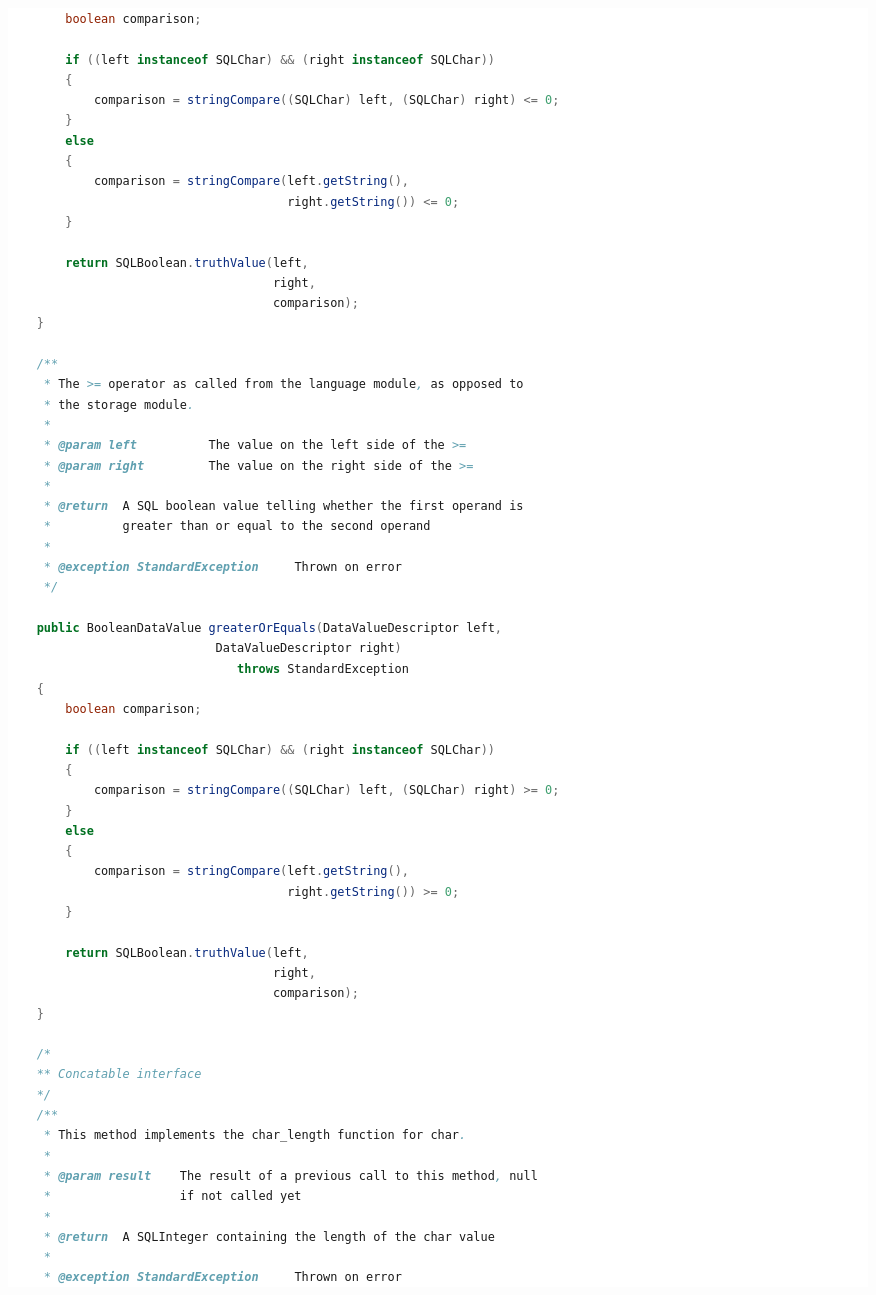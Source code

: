 ```java
        boolean comparison;

        if ((left instanceof SQLChar) && (right instanceof SQLChar))
        {
            comparison = stringCompare((SQLChar) left, (SQLChar) right) <= 0;
        }
        else
        {
            comparison = stringCompare(left.getString(),
                                       right.getString()) <= 0;
        }

        return SQLBoolean.truthValue(left,
                                     right,
                                     comparison);
    }

    /**
     * The >= operator as called from the language module, as opposed to
     * the storage module.
     *
     * @param left          The value on the left side of the >=
     * @param right         The value on the right side of the >=
     *
     * @return  A SQL boolean value telling whether the first operand is
     *          greater than or equal to the second operand
     *
     * @exception StandardException     Thrown on error
     */

    public BooleanDataValue greaterOrEquals(DataValueDescriptor left,
                             DataValueDescriptor right)
                                throws StandardException
    {
        boolean comparison;

        if ((left instanceof SQLChar) && (right instanceof SQLChar))
        {
            comparison = stringCompare((SQLChar) left, (SQLChar) right) >= 0;
        }
        else
        {
            comparison = stringCompare(left.getString(),
                                       right.getString()) >= 0;
        }

        return SQLBoolean.truthValue(left,
                                     right,
                                     comparison);
    }

    /*
    ** Concatable interface
    */
    /**
     * This method implements the char_length function for char.
     *
     * @param result    The result of a previous call to this method, null
     *                  if not called yet
     *
     * @return  A SQLInteger containing the length of the char value
     *
     * @exception StandardException     Thrown on error
```